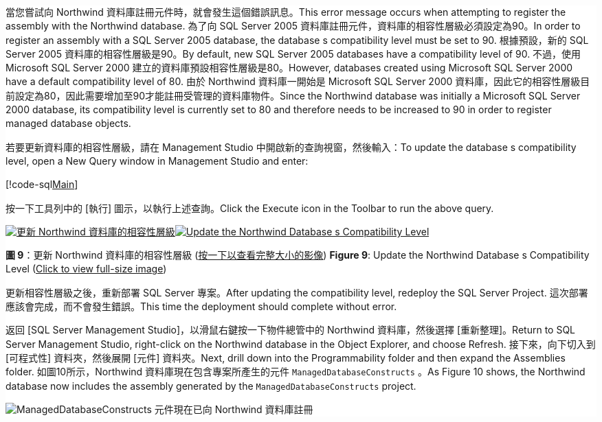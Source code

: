 <span data-ttu-id="2f04f-239">當您嘗試向 Northwind 資料庫註冊元件時，就會發生這個錯誤訊息。</span><span class="sxs-lookup"><span data-stu-id="2f04f-239">This error message occurs when attempting to register the assembly with the Northwind database.</span></span> <span data-ttu-id="2f04f-240">為了向 SQL Server 2005 資料庫註冊元件，資料庫的相容性層級必須設定為90。</span><span class="sxs-lookup"><span data-stu-id="2f04f-240">In order to register an assembly with a SQL Server 2005 database, the database s compatibility level must be set to 90.</span></span> <span data-ttu-id="2f04f-241">根據預設，新的 SQL Server 2005 資料庫的相容性層級是90。</span><span class="sxs-lookup"><span data-stu-id="2f04f-241">By default, new SQL Server 2005 databases have a compatibility level of 90.</span></span> <span data-ttu-id="2f04f-242">不過，使用 Microsoft SQL Server 2000 建立的資料庫預設相容性層級是80。</span><span class="sxs-lookup"><span data-stu-id="2f04f-242">However, databases created using Microsoft SQL Server 2000 have a default compatibility level of 80.</span></span> <span data-ttu-id="2f04f-243">由於 Northwind 資料庫一開始是 Microsoft SQL Server 2000 資料庫，因此它的相容性層級目前設定為80，因此需要增加至90才能註冊受管理的資料庫物件。</span><span class="sxs-lookup"><span data-stu-id="2f04f-243">Since the Northwind database was initially a Microsoft SQL Server 2000 database, its compatibility level is currently set to 80 and therefore needs to be increased to 90 in order to register managed database objects.</span></span>

<span data-ttu-id="2f04f-244">若要更新資料庫的相容性層級，請在 Management Studio 中開啟新的查詢視窗，然後輸入：</span><span class="sxs-lookup"><span data-stu-id="2f04f-244">To update the database s compatibility level, open a New Query window in Management Studio and enter:</span></span>

[!code-sql[Main](creating-stored-procedures-and-user-defined-functions-with-managed-code-cs/samples/sample4.sql)]

<span data-ttu-id="2f04f-245">按一下工具列中的 [執行] 圖示，以執行上述查詢。</span><span class="sxs-lookup"><span data-stu-id="2f04f-245">Click the Execute icon in the Toolbar to run the above query.</span></span>

<span data-ttu-id="2f04f-246">[![更新 Northwind 資料庫的相容性層級](creating-stored-procedures-and-user-defined-functions-with-managed-code-cs/_static/image16.png)](creating-stored-procedures-and-user-defined-functions-with-managed-code-cs/_static/image15.png)</span><span class="sxs-lookup"><span data-stu-id="2f04f-246">[![Update the Northwind Database s Compatibility Level](creating-stored-procedures-and-user-defined-functions-with-managed-code-cs/_static/image16.png)](creating-stored-procedures-and-user-defined-functions-with-managed-code-cs/_static/image15.png)</span></span>

<span data-ttu-id="2f04f-247">**圖 9**：更新 Northwind 資料庫的相容性層級 ([按一下以查看完整大小的影像](creating-stored-procedures-and-user-defined-functions-with-managed-code-cs/_static/image17.png)) </span><span class="sxs-lookup"><span data-stu-id="2f04f-247">**Figure 9**: Update the Northwind Database s Compatibility Level ([Click to view full-size image](creating-stored-procedures-and-user-defined-functions-with-managed-code-cs/_static/image17.png))</span></span>

<span data-ttu-id="2f04f-248">更新相容性層級之後，重新部署 SQL Server 專案。</span><span class="sxs-lookup"><span data-stu-id="2f04f-248">After updating the compatibility level, redeploy the SQL Server Project.</span></span> <span data-ttu-id="2f04f-249">這次部署應該會完成，而不會發生錯誤。</span><span class="sxs-lookup"><span data-stu-id="2f04f-249">This time the deployment should complete without error.</span></span>

<span data-ttu-id="2f04f-250">返回 [SQL Server Management Studio]，以滑鼠右鍵按一下物件總管中的 Northwind 資料庫，然後選擇 [重新整理]。</span><span class="sxs-lookup"><span data-stu-id="2f04f-250">Return to SQL Server Management Studio, right-click on the Northwind database in the Object Explorer, and choose Refresh.</span></span> <span data-ttu-id="2f04f-251">接下來，向下切入到 [可程式性] 資料夾，然後展開 [元件] 資料夾。</span><span class="sxs-lookup"><span data-stu-id="2f04f-251">Next, drill down into the Programmability folder and then expand the Assemblies folder.</span></span> <span data-ttu-id="2f04f-252">如圖10所示，Northwind 資料庫現在包含專案所產生的元件 `ManagedDatabaseConstructs` 。</span><span class="sxs-lookup"><span data-stu-id="2f04f-252">As Figure 10 shows, the Northwind database now includes the assembly generated by the `ManagedDatabaseConstructs` project.</span></span>

![ManagedDatabaseConstructs 元件現在已向 Northwind 資料庫註冊](creating-stored-procedures-and-user-defined-functions-with-managed-code-cs/_static/image18.png)
